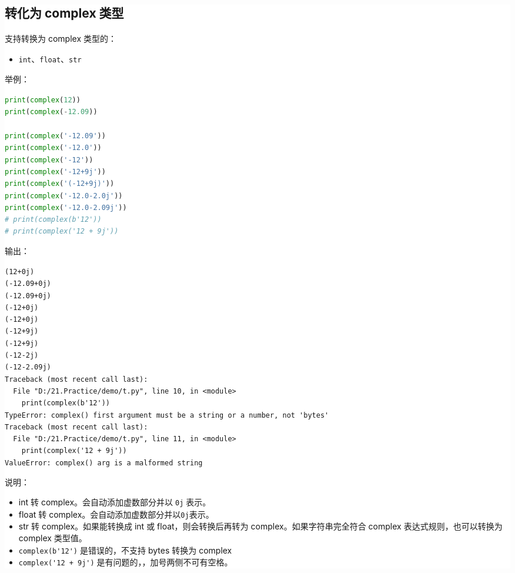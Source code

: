 ## 转化为 complex 类型


支持转换为 complex 类型的：

- `int`、`float`、`str`

举例：

```py
print(complex(12))
print(complex(-12.09))

print(complex('-12.09'))
print(complex('-12.0'))
print(complex('-12'))
print(complex('-12+9j'))
print(complex('(-12+9j)'))
print(complex('-12.0-2.0j'))
print(complex('-12.0-2.09j'))
# print(complex(b'12'))
# print(complex('12 + 9j'))
```

输出：

```txt
(12+0j)
(-12.09+0j)
(-12.09+0j)
(-12+0j)
(-12+0j)
(-12+9j)
(-12+9j)
(-12-2j)
(-12-2.09j)
Traceback (most recent call last):
  File "D:/21.Practice/demo/t.py", line 10, in <module>
    print(complex(b'12'))
TypeError: complex() first argument must be a string or a number, not 'bytes'
Traceback (most recent call last):
  File "D:/21.Practice/demo/t.py", line 11, in <module>
    print(complex('12 + 9j'))
ValueError: complex() arg is a malformed string
```



说明：

- int 转 complex。会自动添加虚数部分并以 `0j` 表示。
- float 转 complex。会自动添加虚数部分并以`0j`表示。
- str 转 complex。如果能转换成 int 或 float，则会转换后再转为 complex。如果字符串完全符合 complex 表达式规则，也可以转换为 complex 类型值。
- `complex(b'12')` 是错误的，不支持 bytes 转换为 complex
- `complex('12 + 9j')` 是有问题的，，加号两侧不可有空格。
